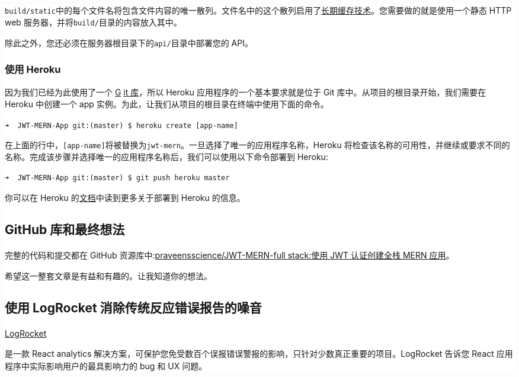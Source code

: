 `build/static`中的每个文件名将包含文件内容的唯一散列。文件名中的这个散列启用了[长期缓存技术](https://create-react-app.dev/docs/production-build#static-file-caching)。您需要做的就是使用一个静态 HTTP web 服务器，并将`build/`目录的内容放入其中。

除此之外，您还必须在服务器根目录下的`api/`目录中部署您的 API。

### 使用 Heroku

因为我们已经为此使用了一个 [G](https://github.com/praveenscience/JWT-MERN-FullStack) [it 库](https://github.com/praveenscience/JWT-MERN-FullStack)，所以 Heroku 应用程序的一个基本要求就是位于 Git 库中。从项目的根目录开始，我们需要在 Heroku 中创建一个 app 实例。为此，让我们从项目的根目录在终端中使用下面的命令。

```
➜  JWT-MERN-App git:(master) $ heroku create [app-name]
```

在上面的行中，`[app-name]`将被替换为`jwt-mern`。一旦选择了唯一的应用程序名称，Heroku 将检查该名称的可用性，并继续或要求不同的名称。完成该步骤并选择唯一的应用程序名称后，我们可以使用以下命令部署到 Heroku:

```
➜  JWT-MERN-App git:(master) $ git push heroku master
```

你可以在 Heroku 的[文档](https://devcenter.heroku.com/articles/git)中读到更多关于部署到 Heroku 的信息。

## GitHub 库和最终想法

完整的代码和提交都在 GitHub 资源库中:[praveensscience/JWT-MERN-full stack:使用 JWT 认证创建全栈 MERN 应用](https://github.com/praveenscience/JWT-MERN-FullStack)。

希望这一整套文章是有益和有趣的。让我知道你的想法。

## 使用 LogRocket 消除传统反应错误报告的噪音

[LogRocket](https://lp.logrocket.com/blg/react-signup-issue-free)

是一款 React analytics 解决方案，可保护您免受数百个误报错误警报的影响，只针对少数真正重要的项目。LogRocket 告诉您 React 应用程序中实际影响用户的最具影响力的 bug 和 UX 问题。
